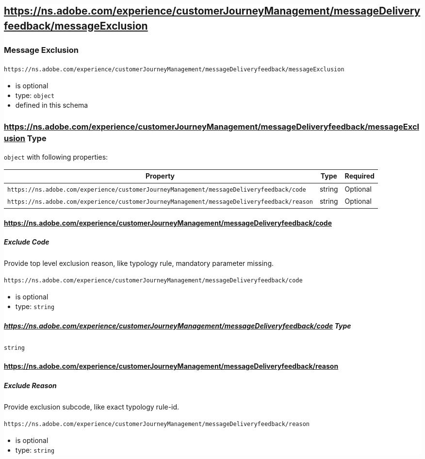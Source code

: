 


## https://ns.adobe.com/experience/customerJourneyManagement/messageDeliveryfeedback/messageExclusion
### Message Exclusion

`https://ns.adobe.com/experience/customerJourneyManagement/messageDeliveryfeedback/messageExclusion`
* is optional
* type: `object`
* defined in this schema

### https://ns.adobe.com/experience/customerJourneyManagement/messageDeliveryfeedback/messageExclusion Type


`object` with following properties:


| Property | Type | Required |
|----------|------|----------|
| `https://ns.adobe.com/experience/customerJourneyManagement/messageDeliveryfeedback/code`| string | Optional |
| `https://ns.adobe.com/experience/customerJourneyManagement/messageDeliveryfeedback/reason`| string | Optional |



#### https://ns.adobe.com/experience/customerJourneyManagement/messageDeliveryfeedback/code
##### Exclude Code

Provide top level exclusion reason, like typology rule, mandatory parameter missing.

`https://ns.adobe.com/experience/customerJourneyManagement/messageDeliveryfeedback/code`
* is optional
* type: `string`

##### https://ns.adobe.com/experience/customerJourneyManagement/messageDeliveryfeedback/code Type


`string`








#### https://ns.adobe.com/experience/customerJourneyManagement/messageDeliveryfeedback/reason
##### Exclude Reason

Provide exclusion subcode, like exact typology rule-id.

`https://ns.adobe.com/experience/customerJourneyManagement/messageDeliveryfeedback/reason`
* is optional
* type: `string`
